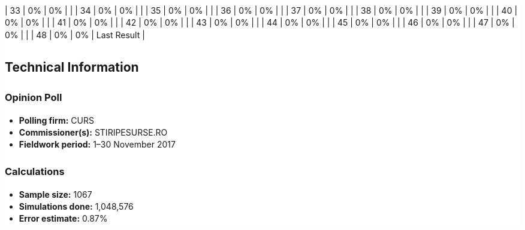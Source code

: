 | 33 | 0% | 0% |  |
| 34 | 0% | 0% |  |
| 35 | 0% | 0% |  |
| 36 | 0% | 0% |  |
| 37 | 0% | 0% |  |
| 38 | 0% | 0% |  |
| 39 | 0% | 0% |  |
| 40 | 0% | 0% |  |
| 41 | 0% | 0% |  |
| 42 | 0% | 0% |  |
| 43 | 0% | 0% |  |
| 44 | 0% | 0% |  |
| 45 | 0% | 0% |  |
| 46 | 0% | 0% |  |
| 47 | 0% | 0% |  |
| 48 | 0% | 0% | Last Result |


## Technical Information

### Opinion Poll

+ **Polling firm:** CURS
+ **Commissioner(s):** STIRIPESURSE.RO
+ **Fieldwork period:** 1–30 November 2017

### Calculations

+ **Sample size:** 1067
+ **Simulations done:** 1,048,576
+ **Error estimate:** 0.87%

